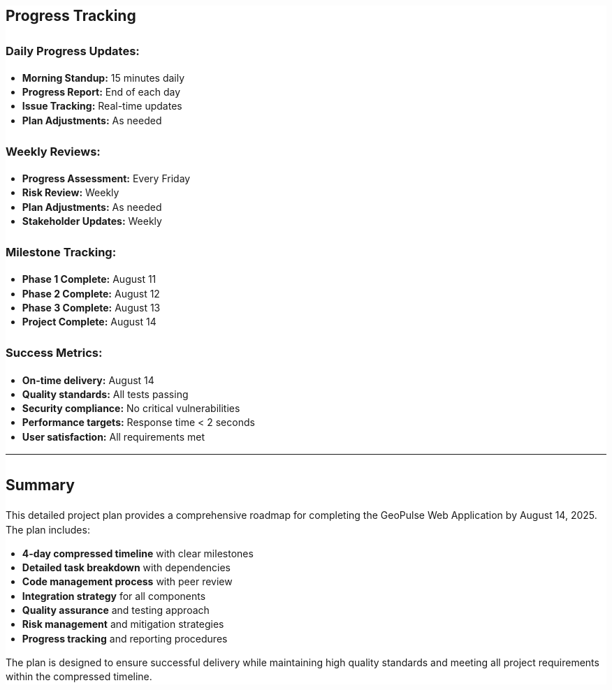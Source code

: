 
## Progress Tracking

### **Daily Progress Updates:**
- **Morning Standup:** 15 minutes daily
- **Progress Report:** End of each day
- **Issue Tracking:** Real-time updates
- **Plan Adjustments:** As needed

### **Weekly Reviews:**
- **Progress Assessment:** Every Friday
- **Risk Review:** Weekly
- **Plan Adjustments:** As needed
- **Stakeholder Updates:** Weekly

### **Milestone Tracking:**
- **Phase 1 Complete:** August 11
- **Phase 2 Complete:** August 12
- **Phase 3 Complete:** August 13
- **Project Complete:** August 14

### **Success Metrics:**
- **On-time delivery:** August 14
- **Quality standards:** All tests passing
- **Security compliance:** No critical vulnerabilities
- **Performance targets:** Response time < 2 seconds
- **User satisfaction:** All requirements met

---

## Summary

This detailed project plan provides a comprehensive roadmap for completing the GeoPulse Web Application by August 14, 2025. The plan includes:

- **4-day compressed timeline** with clear milestones
- **Detailed task breakdown** with dependencies
- **Code management process** with peer review
- **Integration strategy** for all components
- **Quality assurance** and testing approach
- **Risk management** and mitigation strategies
- **Progress tracking** and reporting procedures

The plan is designed to ensure successful delivery while maintaining high quality standards and meeting all project requirements within the compressed timeline.
